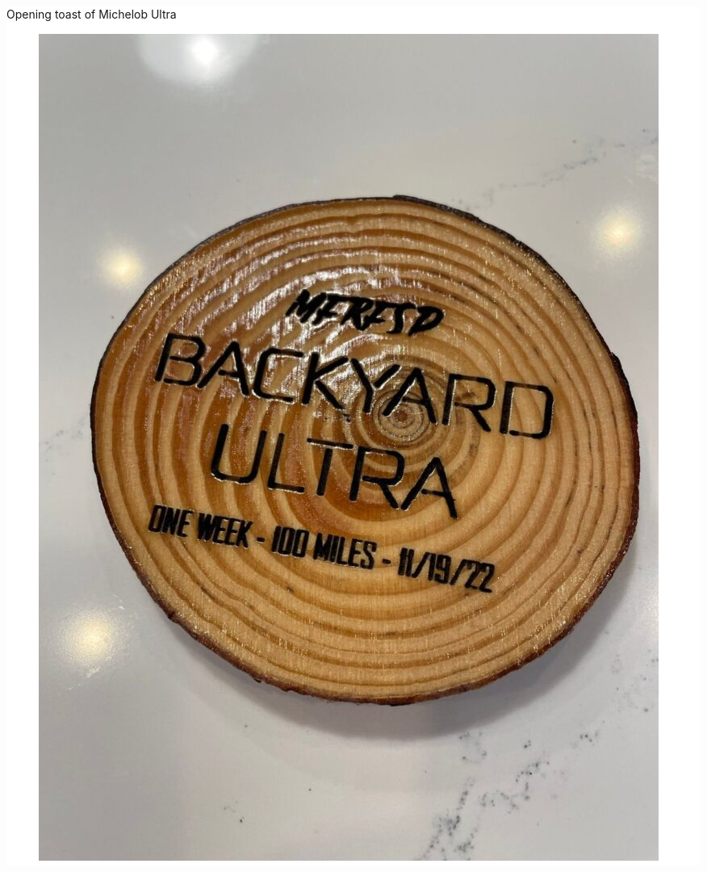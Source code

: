 <figcaption>

Opening toast of Michelob Ultra

</figcaption>

</figure>

<figure>

![](images/prize-768x1024.jpeg)
